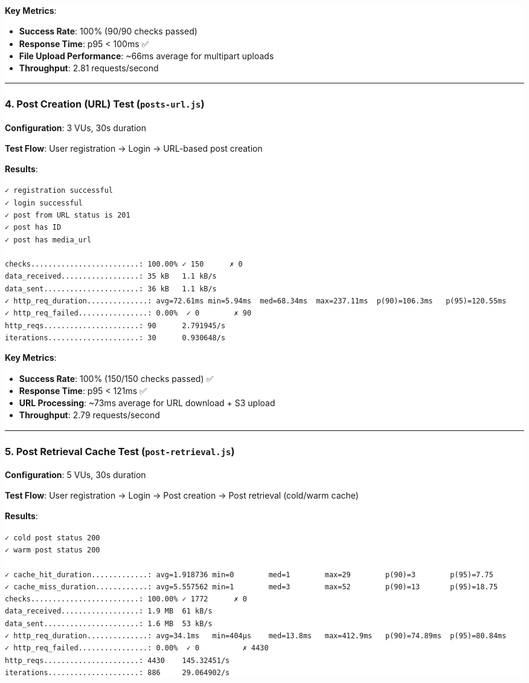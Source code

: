 **Key Metrics**:
- **Success Rate**: 100% (90/90 checks passed)
- **Response Time**: p95 < 100ms ✅
- **File Upload Performance**: ~66ms average for multipart uploads
- **Throughput**: 2.81 requests/second

---

### 4. Post Creation (URL) Test (`posts-url.js`)

**Configuration**: 3 VUs, 30s duration

**Test Flow**: User registration → Login → URL-based post creation

**Results**:
```
✓ registration successful
✓ login successful
✓ post from URL status is 201
✓ post has ID
✓ post has media_url

checks.........................: 100.00% ✓ 150      ✗ 0
data_received..................: 35 kB   1.1 kB/s
data_sent......................: 36 kB   1.1 kB/s
✓ http_req_duration..............: avg=72.61ms min=5.94ms  med=68.34ms  max=237.11ms  p(90)=106.3ms   p(95)=120.55ms
✓ http_req_failed................: 0.00%  ✓ 0        ✗ 90
http_reqs......................: 90      2.791945/s
iterations.....................: 30      0.930648/s
```

**Key Metrics**:
- **Success Rate**: 100% (150/150 checks passed) ✅
- **Response Time**: p95 < 121ms ✅
- **URL Processing**: ~73ms average for URL download + S3 upload
- **Throughput**: 2.79 requests/second

---

### 5. Post Retrieval Cache Test (`post-retrieval.js`)

**Configuration**: 5 VUs, 30s duration

**Test Flow**: User registration → Login → Post creation → Post retrieval (cold/warm cache)

**Results**:
```
✓ cold post status 200
✓ warm post status 200

✓ cache_hit_duration.............: avg=1.918736 min=0        med=1        max=29        p(90)=3        p(95)=7.75
✓ cache_miss_duration............: avg=5.557562 min=1        med=3        max=52        p(90)=13       p(95)=18.75
checks.........................: 100.00% ✓ 1772      ✗ 0
data_received..................: 1.9 MB  61 kB/s
data_sent......................: 1.6 MB  53 kB/s
✓ http_req_duration..............: avg=34.1ms   min=404µs    med=13.8ms   max=412.9ms   p(90)=74.89ms  p(95)=80.84ms
✓ http_req_failed................: 0.00%  ✓ 0          ✗ 4430
http_reqs......................: 4430    145.32451/s
iterations.....................: 886     29.064902/s
```
